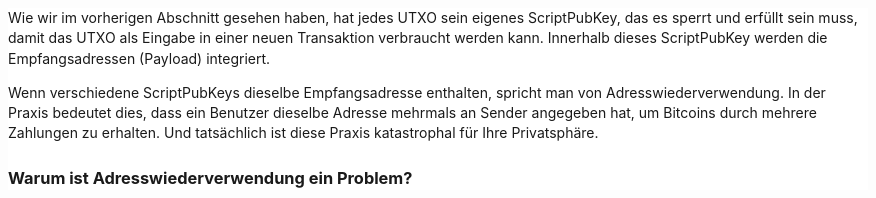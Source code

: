 Wie wir im vorherigen Abschnitt gesehen haben, hat jedes UTXO sein eigenes ScriptPubKey, das es sperrt und erfüllt sein muss, damit das UTXO als Eingabe in einer neuen Transaktion verbraucht werden kann. Innerhalb dieses ScriptPubKey werden die Empfangsadressen (Payload) integriert.

Wenn verschiedene ScriptPubKeys dieselbe Empfangsadresse enthalten, spricht man von Adresswiederverwendung. In der Praxis bedeutet dies, dass ein Benutzer dieselbe Adresse mehrmals an Sender angegeben hat, um Bitcoins durch mehrere Zahlungen zu erhalten. Und tatsächlich ist diese Praxis katastrophal für Ihre Privatsphäre.

### Warum ist Adresswiederverwendung ein Problem?


